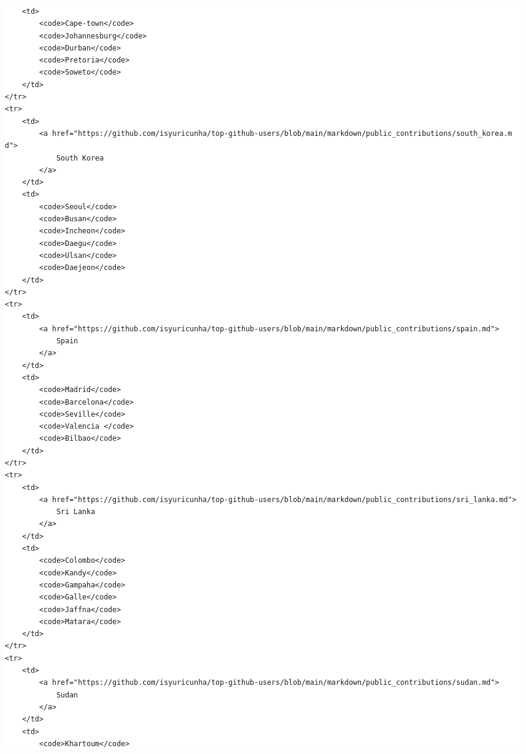 		<td>
			<code>Cape-town</code> 
			<code>Johannesburg</code> 
			<code>Durban</code> 
			<code>Pretoria</code> 
			<code>Soweto</code> 
		</td>
	</tr>
	<tr>
		<td>
			<a href="https://github.com/isyuricunha/top-github-users/blob/main/markdown/public_contributions/south_korea.md">
				South Korea
			</a>
		</td>
		<td>
			<code>Seoul</code> 
			<code>Busan</code> 
			<code>Incheon</code> 
			<code>Daegu</code> 
			<code>Ulsan</code> 
			<code>Daejeon</code> 
		</td>
	</tr>
	<tr>
		<td>
			<a href="https://github.com/isyuricunha/top-github-users/blob/main/markdown/public_contributions/spain.md">
				Spain
			</a>
		</td>
		<td>
			<code>Madrid</code> 
			<code>Barcelona</code> 
			<code>Seville</code> 
			<code>Valencia </code> 
			<code>Bilbao</code> 
		</td>
	</tr>
	<tr>
		<td>
			<a href="https://github.com/isyuricunha/top-github-users/blob/main/markdown/public_contributions/sri_lanka.md">
				Sri Lanka
			</a>
		</td>
		<td>
			<code>Colombo</code> 
			<code>Kandy</code> 
			<code>Gampaha</code> 
			<code>Galle</code> 
			<code>Jaffna</code> 
			<code>Matara</code> 
		</td>
	</tr>
	<tr>
		<td>
			<a href="https://github.com/isyuricunha/top-github-users/blob/main/markdown/public_contributions/sudan.md">
				Sudan
			</a>
		</td>
		<td>
			<code>Khartoum</code> 